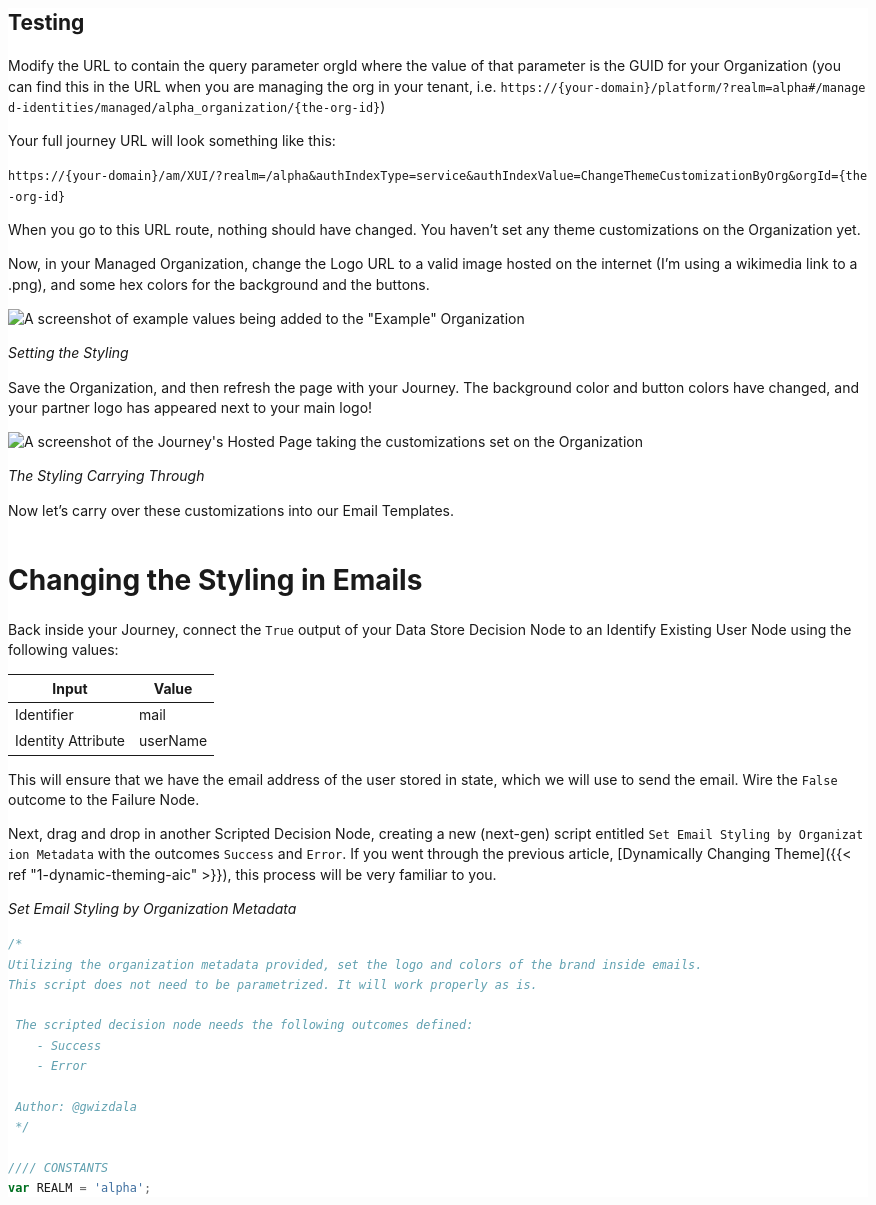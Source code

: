## Testing

Modify the URL to contain the query parameter orgId where the value of that parameter is the GUID for your Organization (you can find this in the URL when you are managing the org in your tenant, i.e. `https://{your-domain}/platform/?realm=alpha#/managed-identities/managed/alpha_organization/{the-org-id}`)

Your full journey URL will look something like this:

```
https://{your-domain}/am/XUI/?realm=/alpha&authIndexType=service&authIndexValue=ChangeThemeCustomizationByOrg&orgId={the-org-id}
```

When you go to this URL route, nothing should have changed. You haven’t set any theme customizations on the Organization yet.

Now, in your Managed Organization, change the Logo URL to a valid image hosted on the internet (I’m using a wikimedia link to a .png), and some hex colors for the background and the buttons.

![A screenshot of example values being added to the "Example" Organization](../images/2-setting-theme-org.png)

_Setting the Styling_

Save the Organization, and then refresh the page with your Journey. The background color and button colors have changed, and your partner logo has appeared next to your main logo!

![A screenshot of the Journey's Hosted Page taking the customizations set on the Organization](../images/2-setting-theme-display.png)

_The Styling Carrying Through_

Now let’s carry over these customizations into our Email Templates.

# Changing the Styling in Emails

Back inside your Journey, connect the `True` output of your Data Store Decision Node to an Identify Existing User Node using the following values:

| Input | Value |
| ----- | ----- |
| Identifier | mail |
| Identity Attribute | userName |

This will ensure that we have the email address of the user stored in state, which we will use to send the email. Wire the `False` outcome to the Failure Node.

Next, drag and drop in another Scripted Decision Node, creating a new (next-gen) script entitled `Set Email Styling by Organization Metadata` with the outcomes `Success` and `Error`. If you went through the previous article, [Dynamically Changing Theme]({{< ref "1-dynamic-theming-aic" >}}), this process will be very familiar to you.

*Set Email Styling by Organization Metadata*

```javascript
/*
Utilizing the organization metadata provided, set the logo and colors of the brand inside emails.
This script does not need to be parametrized. It will work properly as is.
 
 The scripted decision node needs the following outcomes defined:
    - Success
    - Error
 
 Author: @gwizdala
 */

//// CONSTANTS
var REALM = 'alpha';
```